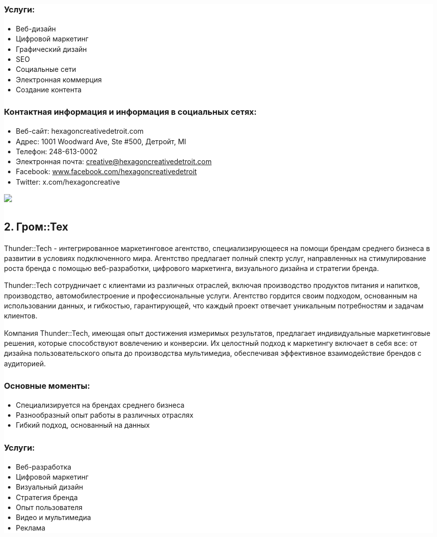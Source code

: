 ### Услуги:

* Веб-дизайн
* Цифровой маркетинг
* Графический дизайн
* SEO
* Социальные сети
* Электронная коммерция
* Создание контента

### Контактная информация и информация в социальных сетях:

* Веб-сайт: hexagoncreativedetroit.com
* Адрес: 1001 Woodward Ave, Ste #500, Детройт, MI
* Телефон: 248-613-0002
* Электронная почта: creative@hexagoncreativedetroit.com
* Facebook: www.facebook.com/hexagoncreativedetroit
* Twitter: x.com/hexagoncreative

![](https://www.link-assistant.com/articles/wp-content/uploads/2024/08/ThunderTech.png)

## 2\. Гром::Тех

Thunder::Tech - интегрированное маркетинговое агентство, специализирующееся на помощи брендам среднего бизнеса в развитии в условиях подключенного мира. Агентство предлагает полный спектр услуг, направленных на стимулирование роста бренда с помощью веб-разработки, цифрового маркетинга, визуального дизайна и стратегии бренда.

Thunder::Tech сотрудничает с клиентами из различных отраслей, включая производство продуктов питания и напитков, производство, автомобилестроение и профессиональные услуги. Агентство гордится своим подходом, основанным на использовании данных, и гибкостью, гарантирующей, что каждый проект отвечает уникальным потребностям и задачам клиентов.

Компания Thunder::Tech, имеющая опыт достижения измеримых результатов, предлагает индивидуальные маркетинговые решения, которые способствуют вовлечению и конверсии. Их целостный подход к маркетингу включает в себя все: от дизайна пользовательского опыта до производства мультимедиа, обеспечивая эффективное взаимодействие брендов с аудиторией.

### Основные моменты:

* Специализируется на брендах среднего бизнеса
* Разнообразный опыт работы в различных отраслях
* Гибкий подход, основанный на данных

### Услуги:

* Веб-разработка
* Цифровой маркетинг
* Визуальный дизайн
* Стратегия бренда
* Опыт пользователя
* Видео и мультимедиа
* Реклама
